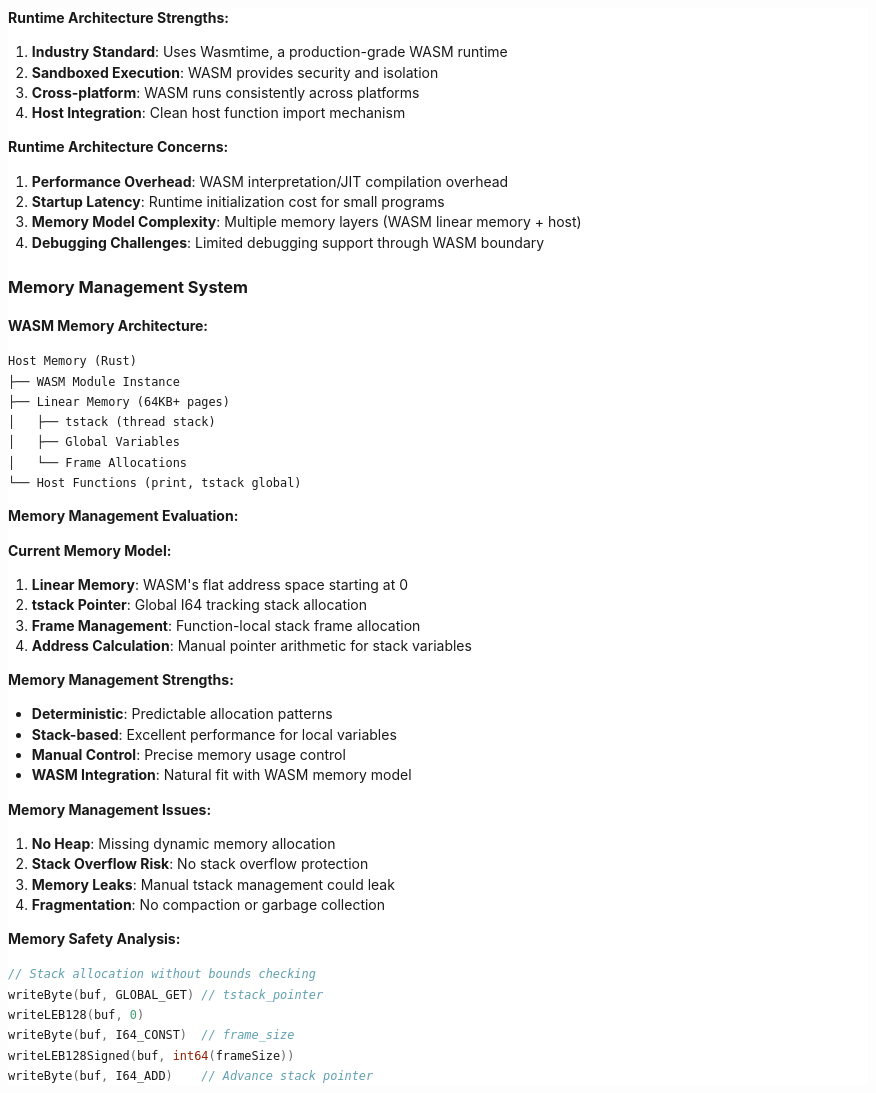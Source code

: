 **Runtime Architecture Strengths:**
1. **Industry Standard**: Uses Wasmtime, a production-grade WASM runtime
2. **Sandboxed Execution**: WASM provides security and isolation
3. **Cross-platform**: WASM runs consistently across platforms
4. **Host Integration**: Clean host function import mechanism

**Runtime Architecture Concerns:**
1. **Performance Overhead**: WASM interpretation/JIT compilation overhead
2. **Startup Latency**: Runtime initialization cost for small programs
3. **Memory Model Complexity**: Multiple memory layers (WASM linear memory + host)
4. **Debugging Challenges**: Limited debugging support through WASM boundary

### Memory Management System

**WASM Memory Architecture:**
```
Host Memory (Rust)
├── WASM Module Instance
├── Linear Memory (64KB+ pages)
│   ├── tstack (thread stack)
│   ├── Global Variables
│   └── Frame Allocations
└── Host Functions (print, tstack global)
```

**Memory Management Evaluation:**

**Current Memory Model:**
1. **Linear Memory**: WASM's flat address space starting at 0
2. **tstack Pointer**: Global I64 tracking stack allocation
3. **Frame Management**: Function-local stack frame allocation
4. **Address Calculation**: Manual pointer arithmetic for stack variables

**Memory Management Strengths:**
- **Deterministic**: Predictable allocation patterns
- **Stack-based**: Excellent performance for local variables
- **Manual Control**: Precise memory usage control
- **WASM Integration**: Natural fit with WASM memory model

**Memory Management Issues:**
1. **No Heap**: Missing dynamic memory allocation
2. **Stack Overflow Risk**: No stack overflow protection
3. **Memory Leaks**: Manual tstack management could leak
4. **Fragmentation**: No compaction or garbage collection

**Memory Safety Analysis:**
```go
// Stack allocation without bounds checking
writeByte(buf, GLOBAL_GET) // tstack_pointer
writeLEB128(buf, 0)
writeByte(buf, I64_CONST)  // frame_size
writeLEB128Signed(buf, int64(frameSize))
writeByte(buf, I64_ADD)    // Advance stack pointer
```
